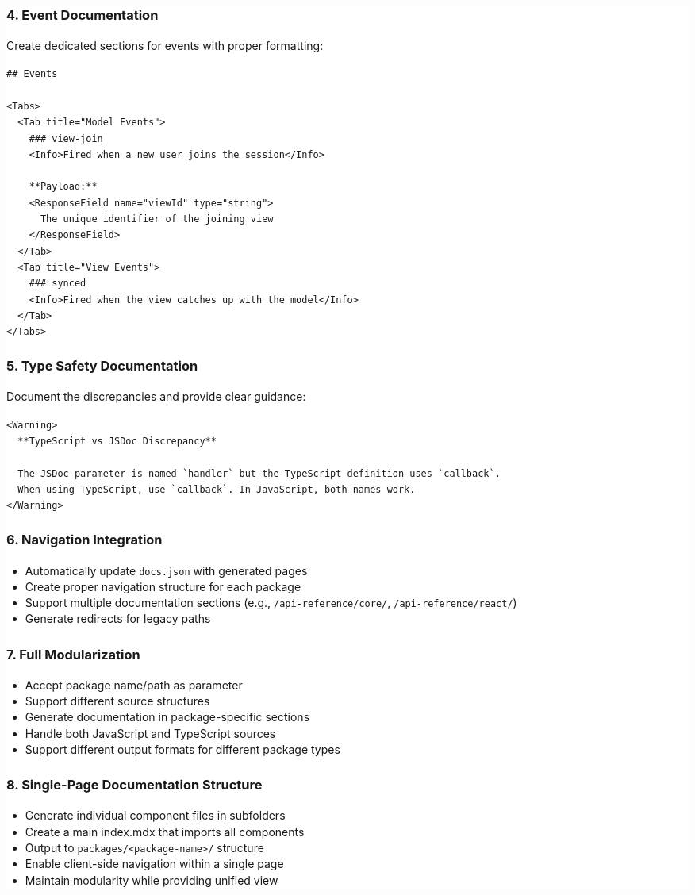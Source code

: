 ### 4. **Event Documentation**
Create dedicated sections for events with proper formatting:
```mdx
## Events

<Tabs>
  <Tab title="Model Events">
    ### view-join
    <Info>Fired when a new user joins the session</Info>
    
    **Payload:**
    <ResponseField name="viewId" type="string">
      The unique identifier of the joining view
    </ResponseField>
  </Tab>
  <Tab title="View Events">
    ### synced
    <Info>Fired when the view catches up with the model</Info>
  </Tab>
</Tabs>
```

### 5. **Type Safety Documentation**
Document the discrepancies and provide clear guidance:
```mdx
<Warning>
  **TypeScript vs JSDoc Discrepancy**
  
  The JSDoc parameter is named `handler` but the TypeScript definition uses `callback`.
  When using TypeScript, use `callback`. In JavaScript, both names work.
</Warning>
```

### 6. **Navigation Integration**
- Automatically update `docs.json` with generated pages
- Create proper navigation structure for each package
- Support multiple documentation sections (e.g., `/api-reference/core/`, `/api-reference/react/`)
- Generate redirects for legacy paths

### 7. **Full Modularization**
- Accept package name/path as parameter
- Support different source structures
- Generate documentation in package-specific sections
- Handle both JavaScript and TypeScript sources
- Support different output formats for different package types

### 8. **Single-Page Documentation Structure**
- Generate individual component files in subfolders
- Create a main index.mdx that imports all components
- Output to `packages/<package-name>/` structure
- Enable client-side navigation within a single page
- Maintain modularity while providing unified view

